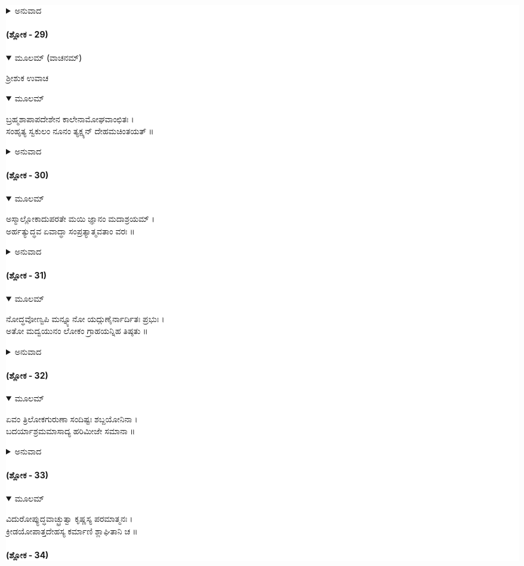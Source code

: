 <details><summary>ಅನುವಾದ</summary></details>

#### (ಶ್ಲೋಕ - 29)


<details open><summary>ಮೂಲಮ್ (ವಾಚನಮ್)</summary>

ಶ್ರೀಶುಕ ಉವಾಚ
</details>

<details open><summary>ಮೂಲಮ್</summary>

ಬ್ರಹ್ಮಶಾಪಾಪದೇಶೇನ ಕಾಲೇನಾಮೋಘವಾಂಛಿತಃ ।  
ಸಂಹೃತ್ಯ ಸ್ವಕುಲಂ ನೂನಂ ತ್ಯಕ್ಷ್ಯನ್ ದೇಹಮಚಿಂತಯತ್ ॥
</details>

<details><summary>ಅನುವಾದ</summary></details>

#### (ಶ್ಲೋಕ - 30)


<details open><summary>ಮೂಲಮ್</summary>

ಅಸ್ಮಾಲ್ಲೋಕಾದುಪರತೇ ಮಯಿ ಜ್ಞಾನಂ ಮದಾಶ್ರಯಮ್ ।  
ಅರ್ಹತ್ಯುದ್ಧವ ಏವಾದ್ಧಾ ಸಂಪ್ರತ್ಯಾತ್ಮವತಾಂ ವರಃ ॥
</details>

<details><summary>ಅನುವಾದ</summary></details>

#### (ಶ್ಲೋಕ - 31)


<details open><summary>ಮೂಲಮ್</summary>

ನೋದ್ಧವೋಣ್ವಪಿ ಮನ್ನ್ಯೂನೋ ಯದ್ಗುಣೈರ್ನಾರ್ದಿತಃ ಪ್ರಭುಃ ।  
ಅತೋ ಮದ್ವಯುನಂ ಲೋಕಂ ಗ್ರಾಹಯನ್ನಿಹ ತಿಷ್ಠತು ॥
</details>

<details><summary>ಅನುವಾದ</summary></details>

#### (ಶ್ಲೋಕ - 32)


<details open><summary>ಮೂಲಮ್</summary>

ಏವಂ ತ್ರಿಲೋಕಗುರುಣಾ ಸಂದಿಷ್ಟಃ ಶಬ್ದಯೋನಿನಾ ।  
ಬದರ್ಯಾಶ್ರಮಮಾಸಾದ್ಯ ಹರಿಮೀಜೇ ಸಮಾನಾ ॥
</details>

<details><summary>ಅನುವಾದ</summary></details>

#### (ಶ್ಲೋಕ - 33)


<details open><summary>ಮೂಲಮ್</summary>

ವಿದುರೋಪ್ಯುದ್ಧವಾಚ್ಛ್ರುತ್ವಾ ಕೃಷ್ಣಸ್ಯ ಪರಮಾತ್ಮನಃ ।  
ಕ್ರೀಡಯೋಪಾತ್ತದೇಹಸ್ಯ ಕರ್ಮಾಣಿ ಶ್ಲಾಘಿತಾನಿ ಚ ॥
</details>

#### (ಶ್ಲೋಕ - 34)
